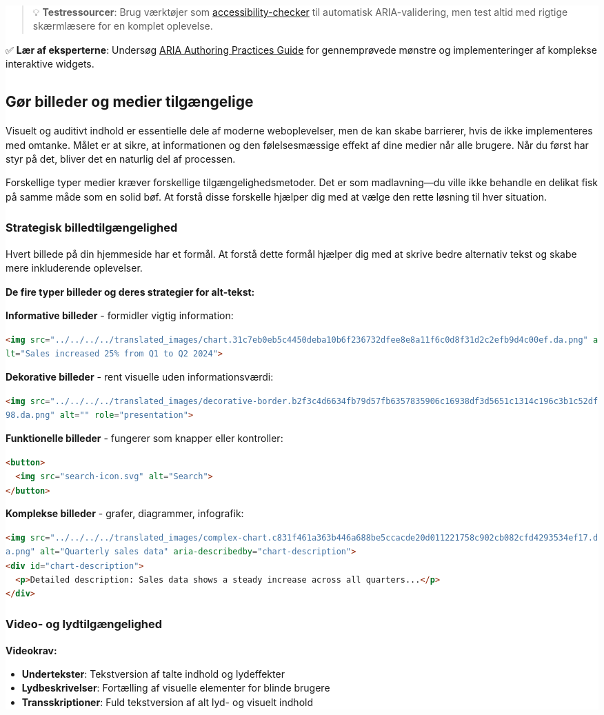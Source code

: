 > 💡 **Testressourcer**: Brug værktøjer som [accessibility-checker](https://www.npmjs.com/package/accessibility-checker) til automatisk ARIA-validering, men test altid med rigtige skærmlæsere for en komplet oplevelse.

✅ **Lær af eksperterne**: Undersøg [ARIA Authoring Practices Guide](https://w3c.github.io/aria-practices/) for gennemprøvede mønstre og implementeringer af komplekse interaktive widgets.

## Gør billeder og medier tilgængelige

Visuelt og auditivt indhold er essentielle dele af moderne weboplevelser, men de kan skabe barrierer, hvis de ikke implementeres med omtanke. Målet er at sikre, at informationen og den følelsesmæssige effekt af dine medier når alle brugere. Når du først har styr på det, bliver det en naturlig del af processen.

Forskellige typer medier kræver forskellige tilgængelighedsmetoder. Det er som madlavning—du ville ikke behandle en delikat fisk på samme måde som en solid bøf. At forstå disse forskelle hjælper dig med at vælge den rette løsning til hver situation.

### Strategisk billedtilgængelighed

Hvert billede på din hjemmeside har et formål. At forstå dette formål hjælper dig med at skrive bedre alternativ tekst og skabe mere inkluderende oplevelser.

**De fire typer billeder og deres strategier for alt-tekst:**

**Informative billeder** - formidler vigtig information:
```html
<img src="../../../../translated_images/chart.31c7eb0eb5c4450deba10b6f236732dfee8e8a11f6c0d8f31d2c2efb9d4c00ef.da.png" alt="Sales increased 25% from Q1 to Q2 2024">
```

**Dekorative billeder** - rent visuelle uden informationsværdi:
```html
<img src="../../../../translated_images/decorative-border.b2f3c4d6634fb79d57fb6357835906c16938df3d5651c1314c196c3b1c52df98.da.png" alt="" role="presentation">
```

**Funktionelle billeder** - fungerer som knapper eller kontroller:
```html
<button>
  <img src="search-icon.svg" alt="Search">
</button>
```

**Komplekse billeder** - grafer, diagrammer, infografik:
```html
<img src="../../../../translated_images/complex-chart.c831f461a363b446a688be5ccacde20d011221758c902cb082cfd4293534ef17.da.png" alt="Quarterly sales data" aria-describedby="chart-description">
<div id="chart-description">
  <p>Detailed description: Sales data shows a steady increase across all quarters...</p>
</div>
```

### Video- og lydtilgængelighed

**Videokrav:**
- **Undertekster**: Tekstversion af talte indhold og lydeffekter
- **Lydbeskrivelser**: Fortælling af visuelle elementer for blinde brugere
- **Transskriptioner**: Fuld tekstversion af alt lyd- og visuelt indhold
